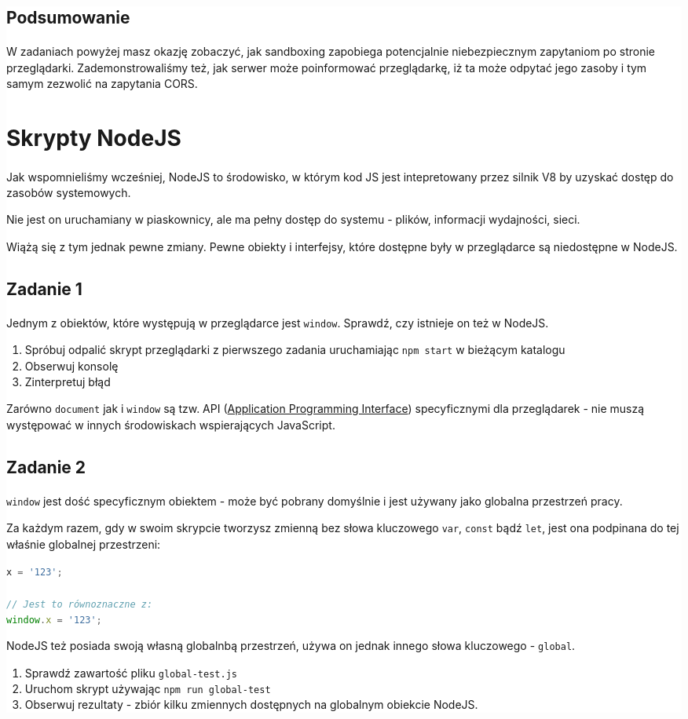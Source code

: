 ## Podsumowanie

W zadaniach powyżej masz okazję zobaczyć, jak sandboxing zapobiega potencjalnie niebezpiecznym zapytaniom po stronie przeglądarki.
 Zademonstrowaliśmy też, jak serwer może poinformować przeglądarkę, iż ta może odpytać jego zasoby i tym samym zezwolić na zapytania CORS.




# Skrypty NodeJS

Jak wspomnieliśmy wcześniej, NodeJS to środowisko, w którym kod JS jest intepretowany przez silnik V8 by uzyskać dostęp do zasobów systemowych.

Nie jest on uruchamiany w piaskownicy, ale ma pełny dostęp do systemu - plików, informacji wydajności, sieci.

Wiążą się z tym jednak pewne zmiany. Pewne obiekty i interfejsy, które dostępne były w przeglądarce są niedostępne w NodeJS.

## Zadanie 1

Jednym z obiektów, które występują w przeglądarce jest `window`. Sprawdź, czy istnieje on też w NodeJS.

1. Spróbuj odpalić skrypt przeglądarki z pierwszego zadania uruchamiając `npm start` w bieżącym katalogu
2. Obserwuj konsolę
3. Zinterpretuj błąd

Zarówno `document` jak i `window` są tzw. API ([Application Programming Interface](https://pl.wikipedia.org/wiki/Interfejs_programowania_aplikacji)) specyficznymi dla przeglądarek - nie muszą występować
w innych środowiskach wspierających JavaScript.

## Zadanie 2

`window` jest dość specyficznym obiektem - może być pobrany domyślnie i jest używany jako globalna przestrzeń pracy.

Za każdym razem, gdy w swoim skrypcie tworzysz zmienną bez słowa kluczowego `var`, `const` bądź `let`, jest ona podpinana do tej właśnie globalnej przestrzeni:

```javascript
x = '123'; 

// Jest to równoznaczne z:
window.x = '123';
```

NodeJS też posiada swoją własną globalnbą przestrzeń, używa on jednak innego słowa kluczowego - `global`.

1. Sprawdź zawartość pliku `global-test.js`
2. Uruchom skrypt używając `npm run global-test`
3. Obserwuj rezultaty - zbiór kilku zmiennych dostępnych na globalnym obiekcie NodeJS.
